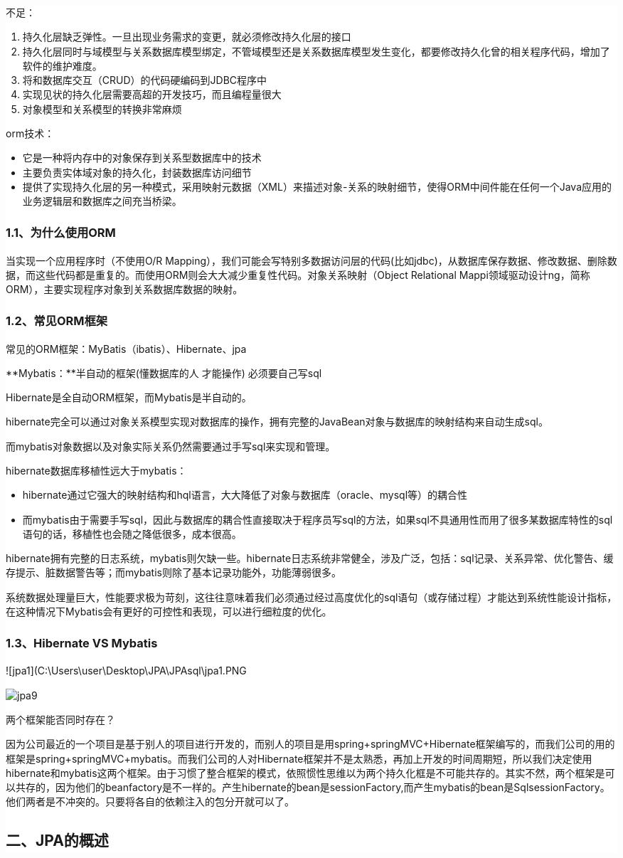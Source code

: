  不足：

1. 持久化层缺乏弹性。一旦出现业务需求的变更，就必须修改持久化层的接口
2. 持久化层同时与域模型与关系数据库模型绑定，不管域模型还是关系数据库模型发生变化，都要修改持久化曾的相关程序代码，增加了软件的维护难度。
3. 将和数据库交互（CRUD）的代码硬编码到JDBC程序中
4. 实现见状的持久化层需要高超的开发技巧，而且编程量很大
5. 对象模型和关系模型的转换非常麻烦

orm技术：

- 它是一种将内存中的对象保存到关系型数据库中的技术
- 主要负责实体域对象的持久化，封装数据库访问细节
- 提供了实现持久化层的另一种模式，采用映射元数据（XML）来描述对象-关系的映射细节，使得ORM中间件能在任何一个Java应用的业务逻辑层和数据库之间充当桥梁。

### 1.1、为什么使用ORM

当实现一个应用程序时（不使用O/R Mapping），我们可能会写特别多数据访问层的代码(比如jdbc)，从数据库保存数据、修改数据、删除数据，而这些代码都是重复的。而使用ORM则会大大减少重复性代码。对象关系映射（Object Relational Mappi领域驱动设计ng，简称ORM），主要实现程序对象到关系数据库数据的映射。

### 1.2、常见ORM框架

常见的ORM框架：MyBatis（ibatis）、Hibernate、jpa

**Mybatis：**半自动的框架(懂数据库的人 才能操作) 必须要自己写sql

Hibernate是全自动ORM框架，而Mybatis是半自动的。

hibernate完全可以通过对象关系模型实现对数据库的操作，拥有完整的JavaBean对象与数据库的映射结构来自动生成sql。

而mybatis对象数据以及对象实际关系仍然需要通过手写sql来实现和管理。

hibernate数据库移植性远大于mybatis：

- hibernate通过它强大的映射结构和hql语言，大大降低了对象与数据库（oracle、mysql等）的耦合性


- 而mybatis由于需要手写sql，因此与数据库的耦合性直接取决于程序员写sql的方法，如果sql不具通用性而用了很多某数据库特性的sql语句的话，移植性也会随之降低很多，成本很高。


hibernate拥有完整的日志系统，mybatis则欠缺一些。hibernate日志系统非常健全，涉及广泛，包括：sql记录、关系异常、优化警告、缓存提示、脏数据警告等；而mybatis则除了基本记录功能外，功能薄弱很多。

系统数据处理量巨大，性能要求极为苛刻，这往往意味着我们必须通过经过高度优化的sql语句（或存储过程）才能达到系统性能设计指标，在这种情况下Mybatis会有更好的可控性和表现，可以进行细粒度的优化。

### 1.3、Hibernate VS Mybatis

![jpa1](C:\Users\user\Desktop\JPA\JPAsql\jpa1.PNG

![jpa9](C:\Users\user\Desktop\JPAsql\jpa9.png)

两个框架能否同时存在？

因为公司最近的一个项目是基于别人的项目进行开发的，而别人的项目是用spring+springMVC+Hibernate框架编写的，而我们公司的用的框架是spring+springMVC+mybatis。而我们公司的人对Hibernate框架并不是太熟悉，再加上开发的时间周期短，所以我们决定使用hibernate和mybatis这两个框架。由于习惯了整合框架的模式，依照惯性思维以为两个持久化框是不可能共存的。其实不然，两个框架是可以共存的，因为他们的beanfactory是不一样的。产生hibernate的bean是sessionFactory,而产生mybatis的bean是SqlsessionFactory。他们两者是不冲突的。只要将各自的依赖注入的包分开就可以了。

## 二、JPA的概述
